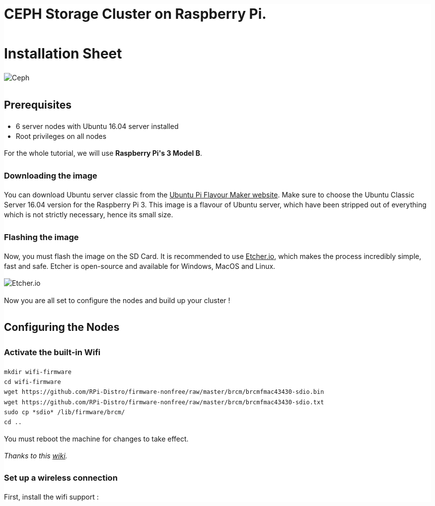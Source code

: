
# CEPH Storage Cluster on Raspberry Pi.
# Installation Sheet

![Ceph](https://ceph.com/wp-content/uploads/2016/07/Ceph_Logo_Standard_RGB_120411_fa.png)

## Prerequisites
* 6 server nodes with Ubuntu 16.04 server installed
* Root privileges on all nodes

For the whole tutorial, we will use **Raspberry Pi's 3 Model B**.

### Downloading the image
You can download Ubuntu server classic from the [Ubuntu Pi Flavour Maker website](https://ubuntu-pi-flavour-maker.org/download/). Make sure to choose the Ubuntu Classic Server 16.04 version for the Raspberry Pi 3. This image is a flavour of Ubuntu server, which have been stripped out of everything which is not strictly necessary, hence its small size.

### Flashing the image
Now, you must flash the image on the SD Card. It is recommended to use [Etcher.io](https://etcher.io/), which makes the process incredibly simple, fast and safe. Etcher is open-source and available for Windows, MacOS and Linux.


![Etcher.io](https://etcher.io/static/screenshot.gif)


Now you are all set to configure the nodes and build up your cluster !  


## Configuring the Nodes

### Activate the built-in Wifi

```
mkdir wifi-firmware
cd wifi-firmware
wget https://github.com/RPi-Distro/firmware-nonfree/raw/master/brcm/brcmfmac43430-sdio.bin
wget https://github.com/RPi-Distro/firmware-nonfree/raw/master/brcm/brcmfmac43430-sdio.txt
sudo cp *sdio* /lib/firmware/brcm/
cd ..
```

You must reboot the machine for changes to take effect.

*Thanks to this [wiki](https://wiki.ubuntu.com/ARM/RaspberryPi).*

### Set up a wireless connection

First, install the wifi support :

